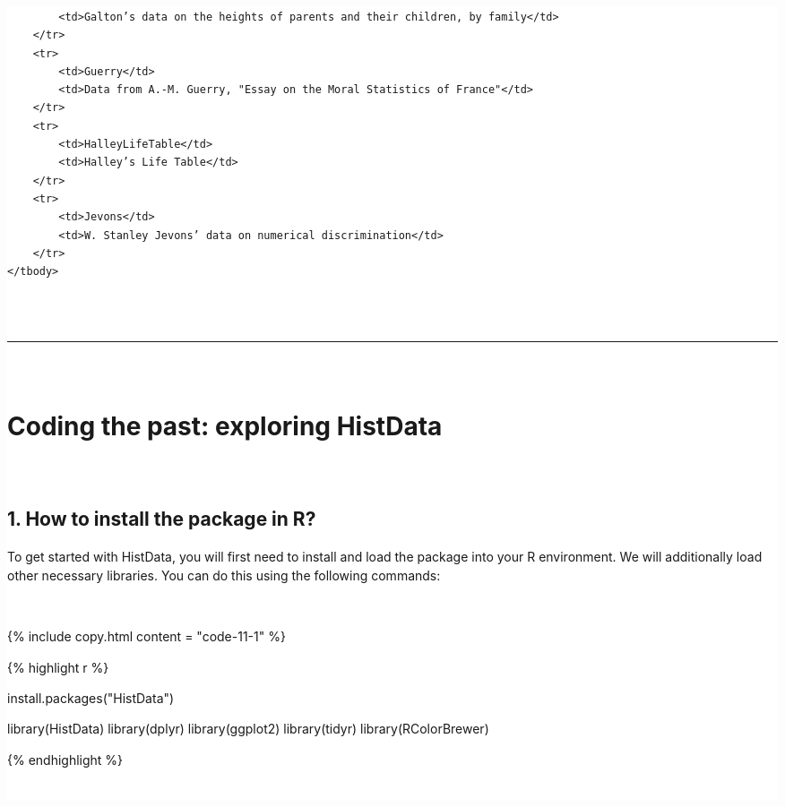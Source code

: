             <td>Galton’s data on the heights of parents and their children, by family</td>
        </tr>
        <tr>
            <td>Guerry</td>
            <td>Data from A.-M. Guerry, "Essay on the Moral Statistics of France"</td>
        </tr>
        <tr>
            <td>HalleyLifeTable</td>
            <td>Halley’s Life Table</td>
        </tr>
        <tr>
            <td>Jevons</td>
            <td>W. Stanley Jevons’ data on numerical discrimination</td>
        </tr>
    </tbody>
</table>

<br>

<br>

***
 
<br>

# Coding the past: exploring HistData

<br>

## 1. How to install the package in R?

To get started with HistData, you will first need to install and load the package into your R environment. We will additionally load other necessary libraries. You can do this using the following commands:

<br>

{% include copy.html content = "code-11-1" %}

<div id = "code-11-1">
{% highlight r %}

install.packages("HistData")

library(HistData)
library(dplyr)
library(ggplot2)
library(tidyr)
library(RColorBrewer)

{% endhighlight %}

</div>

<br>
